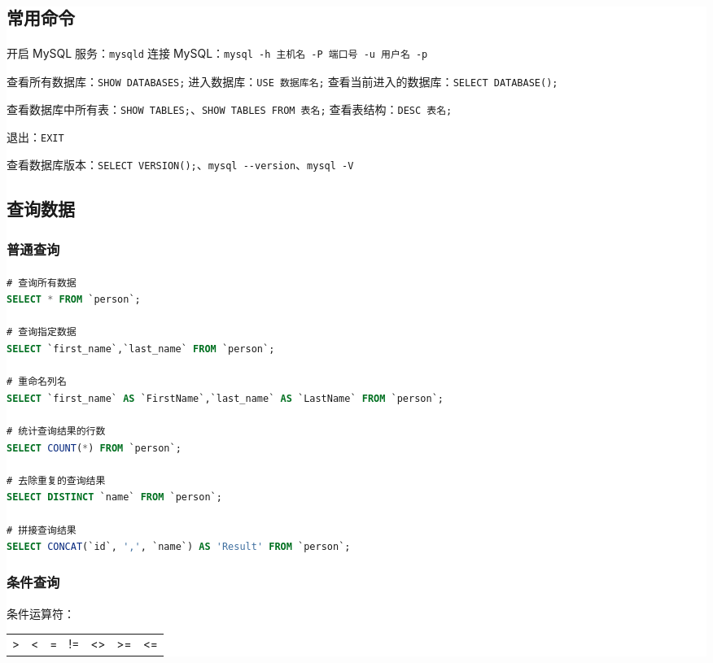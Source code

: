 ## 常用命令

开启 MySQL 服务：`mysqld`
连接 MySQL：`mysql -h 主机名 -P 端口号 -u 用户名 -p`

查看所有数据库：`SHOW DATABASES;`
进入数据库：`USE 数据库名;`
查看当前进入的数据库：`SELECT DATABASE();`

查看数据库中所有表：`SHOW TABLES;`、`SHOW TABLES FROM 表名;`
查看表结构：`DESC 表名;`

退出：`EXIT`

查看数据库版本：`SELECT VERSION();`、`mysql --version`、`mysql -V`






## 查询数据

### 普通查询

```sql
# 查询所有数据
SELECT * FROM `person`;

# 查询指定数据
SELECT `first_name`,`last_name` FROM `person`;

# 重命名列名
SELECT `first_name` AS `FirstName`,`last_name` AS `LastName` FROM `person`;

# 统计查询结果的行数
SELECT COUNT(*) FROM `person`;

# 去除重复的查询结果
SELECT DISTINCT `name` FROM `person`;

# 拼接查询结果
SELECT CONCAT(`id`, ',', `name`) AS 'Result' FROM `person`;
```

### 条件查询

条件运算符：
<table>
<tr>
<td>></td>
<td><</td>
<td>=</td>
<td>!=</td>
<td><></td>
<td>>=</td>
<td><=</td>
</tr>
</table>
